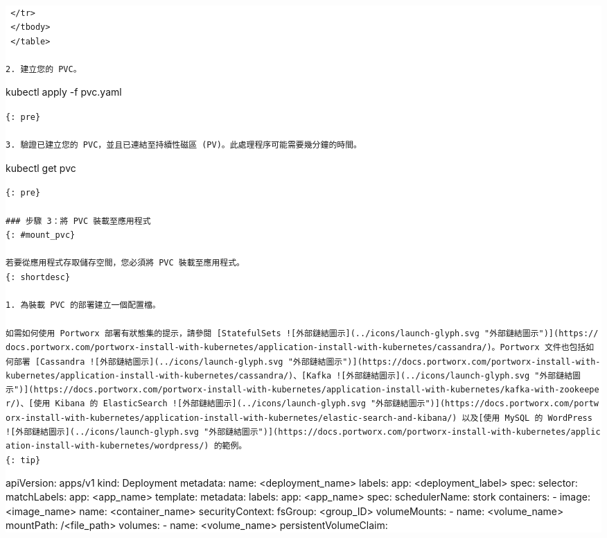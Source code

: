    ```
    </tr>
    </tbody>
    </table>

2. 建立您的 PVC。
   ```
   kubectl apply -f pvc.yaml
   ```
   {: pre}

3. 驗證已建立您的 PVC，並且已連結至持續性磁區 (PV)。此處理程序可能需要幾分鐘的時間。
   ```
   kubectl get pvc
   ```
   {: pre}

### 步驟 3：將 PVC 裝載至應用程式
{: #mount_pvc}

若要從應用程式存取儲存空間，您必須將 PVC 裝載至應用程式。
{: shortdesc}

1. 為裝載 PVC 的部署建立一個配置檔。

   如需如何使用 Portworx 部署有狀態集的提示，請參閱 [StatefulSets ![外部鏈結圖示](../icons/launch-glyph.svg "外部鏈結圖示")](https://docs.portworx.com/portworx-install-with-kubernetes/application-install-with-kubernetes/cassandra/)。Portworx 文件也包括如何部署 [Cassandra ![外部鏈結圖示](../icons/launch-glyph.svg "外部鏈結圖示")](https://docs.portworx.com/portworx-install-with-kubernetes/application-install-with-kubernetes/cassandra/)、[Kafka ![外部鏈結圖示](../icons/launch-glyph.svg "外部鏈結圖示")](https://docs.portworx.com/portworx-install-with-kubernetes/application-install-with-kubernetes/kafka-with-zookeeper/)、[使用 Kibana 的 ElasticSearch ![外部鏈結圖示](../icons/launch-glyph.svg "外部鏈結圖示")](https://docs.portworx.com/portworx-install-with-kubernetes/application-install-with-kubernetes/elastic-search-and-kibana/) 以及[使用 MySQL 的 WordPress ![外部鏈結圖示](../icons/launch-glyph.svg "外部鏈結圖示")](https://docs.portworx.com/portworx-install-with-kubernetes/application-install-with-kubernetes/wordpress/) 的範例。
   {: tip}

   ```
   apiVersion: apps/v1
   kind: Deployment
   metadata:
     name: <deployment_name>
     labels:
       app: <deployment_label>
   spec:
     selector:
       matchLabels:
         app: <app_name>
     template:
       metadata:
         labels:
           app: <app_name>
       spec:
         schedulerName: stork
         containers:
         - image: <image_name>
           name: <container_name>
	   securityContext:
             fsGroup: <group_ID>
           volumeMounts:
           - name: <volume_name>
             mountPath: /<file_path>
         volumes:
         - name: <volume_name>
           persistentVolumeClaim: